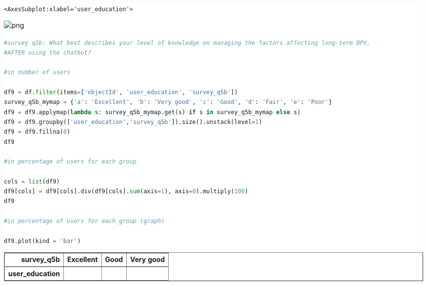 




    <AxesSubplot:xlabel='user_education'>




    
![png](output_20_3.png)
    



```python
#survey q5b: What best describes your level of knowledge on managing the factors affecting long-term BPV, 
#AFTER using the chatbot?

#in number of users

df9 = df.filter(items=['objectId', 'user_education', 'survey_q5b'])
survey_q5b_mymap = {'a': 'Excellent', 'b': 'Very good', 'c': 'Good', 'd': 'Fair', 'e': 'Poor'}
df9 = df9.applymap(lambda s: survey_q5b_mymap.get(s) if s in survey_q5b_mymap else s)
df9 = df9.groupby(['user_education','survey_q5b']).size().unstack(level=1)
df9 = df9.fillna(0)
df9

#in percentage of users for each group

cols = list(df9)
df9[cols] = df9[cols].div(df9[cols].sum(axis=1), axis=0).multiply(100)
df9

#in percentage of users for each group (graph)

df9.plot(kind = 'bar')
```




<div>
<style scoped>
    .dataframe tbody tr th:only-of-type {
        vertical-align: middle;
    }

    .dataframe tbody tr th {
        vertical-align: top;
    }

    .dataframe thead th {
        text-align: right;
    }
</style>
<table border="1" class="dataframe">
  <thead>
    <tr style="text-align: right;">
      <th>survey_q5b</th>
      <th>Excellent</th>
      <th>Good</th>
      <th>Very good</th>
    </tr>
    <tr>
      <th>user_education</th>
      <th></th>
      <th></th>
      <th></th>
    </tr>